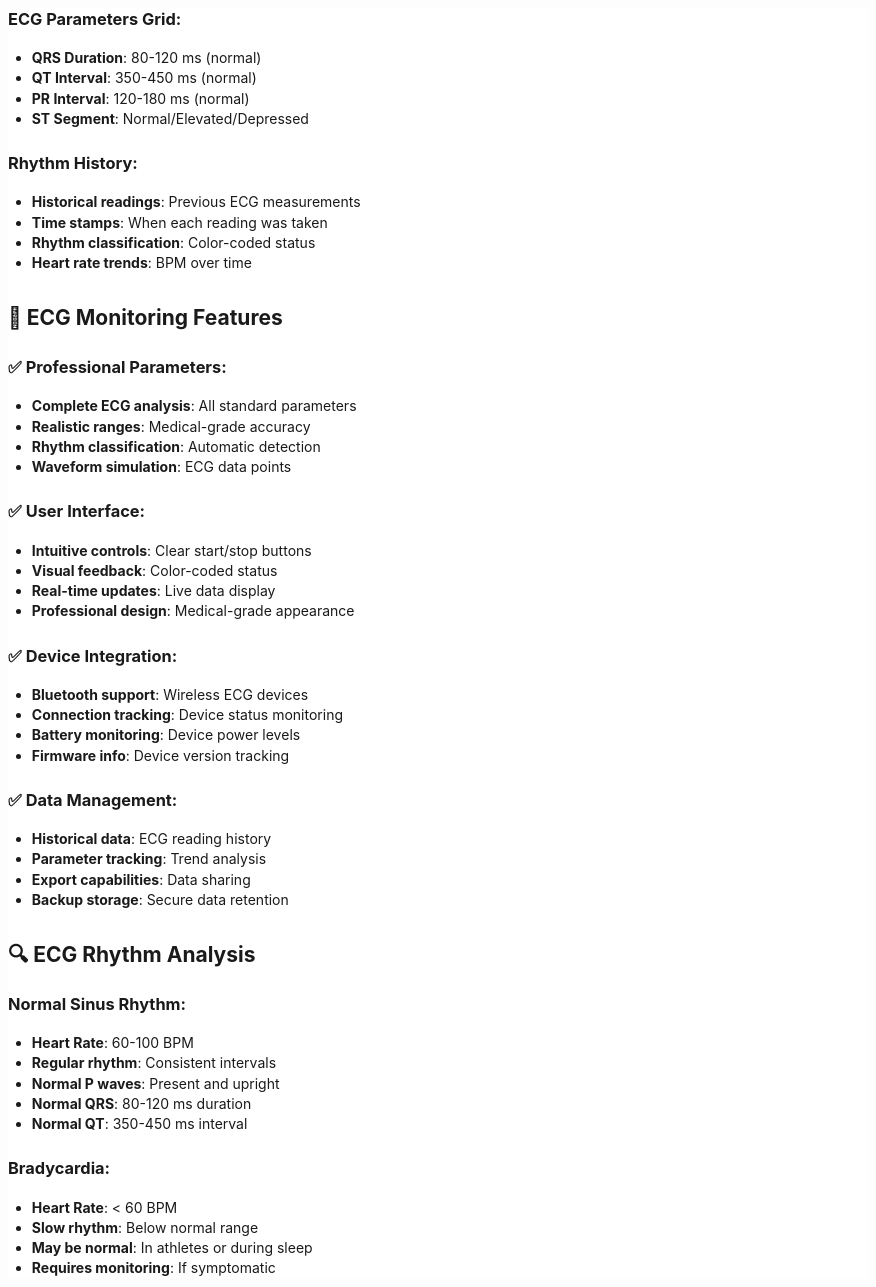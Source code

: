 ### **ECG Parameters Grid:**
- **QRS Duration**: 80-120 ms (normal)
- **QT Interval**: 350-450 ms (normal)
- **PR Interval**: 120-180 ms (normal)
- **ST Segment**: Normal/Elevated/Depressed

### **Rhythm History:**
- **Historical readings**: Previous ECG measurements
- **Time stamps**: When each reading was taken
- **Rhythm classification**: Color-coded status
- **Heart rate trends**: BPM over time

## 🎯 **ECG Monitoring Features**

### **✅ Professional Parameters:**
- **Complete ECG analysis**: All standard parameters
- **Realistic ranges**: Medical-grade accuracy
- **Rhythm classification**: Automatic detection
- **Waveform simulation**: ECG data points

### **✅ User Interface:**
- **Intuitive controls**: Clear start/stop buttons
- **Visual feedback**: Color-coded status
- **Real-time updates**: Live data display
- **Professional design**: Medical-grade appearance

### **✅ Device Integration:**
- **Bluetooth support**: Wireless ECG devices
- **Connection tracking**: Device status monitoring
- **Battery monitoring**: Device power levels
- **Firmware info**: Device version tracking

### **✅ Data Management:**
- **Historical data**: ECG reading history
- **Parameter tracking**: Trend analysis
- **Export capabilities**: Data sharing
- **Backup storage**: Secure data retention

## 🔍 **ECG Rhythm Analysis**

### **Normal Sinus Rhythm:**
- **Heart Rate**: 60-100 BPM
- **Regular rhythm**: Consistent intervals
- **Normal P waves**: Present and upright
- **Normal QRS**: 80-120 ms duration
- **Normal QT**: 350-450 ms interval

### **Bradycardia:**
- **Heart Rate**: < 60 BPM
- **Slow rhythm**: Below normal range
- **May be normal**: In athletes or during sleep
- **Requires monitoring**: If symptomatic
